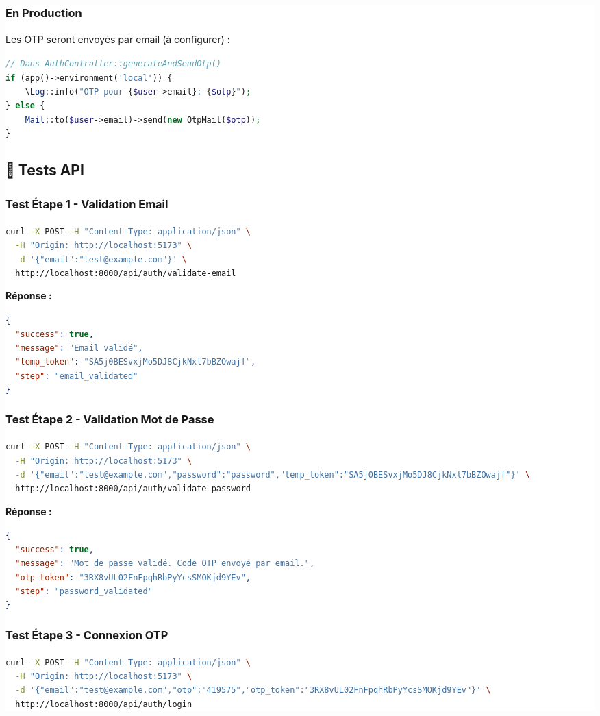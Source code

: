 ### **En Production**
Les OTP seront envoyés par email (à configurer) :
```php
// Dans AuthController::generateAndSendOtp()
if (app()->environment('local')) {
    \Log::info("OTP pour {$user->email}: {$otp}");
} else {
    Mail::to($user->email)->send(new OtpMail($otp));
}
```

## 🧪 Tests API

### **Test Étape 1 - Validation Email**
```bash
curl -X POST -H "Content-Type: application/json" \
  -H "Origin: http://localhost:5173" \
  -d '{"email":"test@example.com"}' \
  http://localhost:8000/api/auth/validate-email
```

**Réponse :**
```json
{
  "success": true,
  "message": "Email validé",
  "temp_token": "SA5j0BESvxjMo5DJ8CjkNxl7bBZOwajf",
  "step": "email_validated"
}
```

### **Test Étape 2 - Validation Mot de Passe**
```bash
curl -X POST -H "Content-Type: application/json" \
  -H "Origin: http://localhost:5173" \
  -d '{"email":"test@example.com","password":"password","temp_token":"SA5j0BESvxjMo5DJ8CjkNxl7bBZOwajf"}' \
  http://localhost:8000/api/auth/validate-password
```

**Réponse :**
```json
{
  "success": true,
  "message": "Mot de passe validé. Code OTP envoyé par email.",
  "otp_token": "3RX8vUL02FnFpqhRbPyYcsSMOKjd9YEv",
  "step": "password_validated"
}
```

### **Test Étape 3 - Connexion OTP**
```bash
curl -X POST -H "Content-Type: application/json" \
  -H "Origin: http://localhost:5173" \
  -d '{"email":"test@example.com","otp":"419575","otp_token":"3RX8vUL02FnFpqhRbPyYcsSMOKjd9YEv"}' \
  http://localhost:8000/api/auth/login
```
